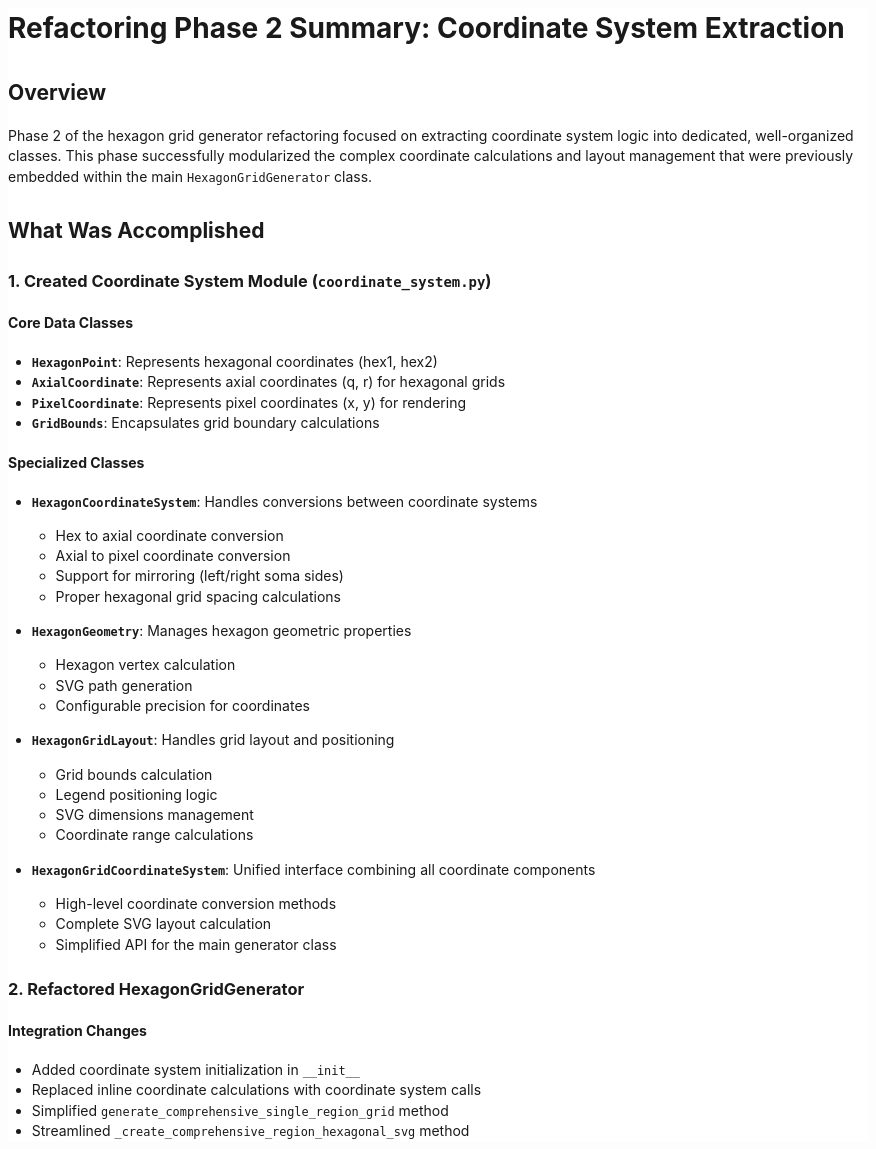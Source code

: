 # Refactoring Phase 2 Summary: Coordinate System Extraction

## Overview

Phase 2 of the hexagon grid generator refactoring focused on extracting coordinate system logic into dedicated, well-organized classes. This phase successfully modularized the complex coordinate calculations and layout management that were previously embedded within the main `HexagonGridGenerator` class.

## What Was Accomplished

### 1. Created Coordinate System Module (`coordinate_system.py`)

#### Core Data Classes
- **`HexagonPoint`**: Represents hexagonal coordinates (hex1, hex2)
- **`AxialCoordinate`**: Represents axial coordinates (q, r) for hexagonal grids
- **`PixelCoordinate`**: Represents pixel coordinates (x, y) for rendering
- **`GridBounds`**: Encapsulates grid boundary calculations

#### Specialized Classes
- **`HexagonCoordinateSystem`**: Handles conversions between coordinate systems
  - Hex to axial coordinate conversion
  - Axial to pixel coordinate conversion
  - Support for mirroring (left/right soma sides)
  - Proper hexagonal grid spacing calculations

- **`HexagonGeometry`**: Manages hexagon geometric properties
  - Hexagon vertex calculation
  - SVG path generation
  - Configurable precision for coordinates

- **`HexagonGridLayout`**: Handles grid layout and positioning
  - Grid bounds calculation
  - Legend positioning logic
  - SVG dimensions management
  - Coordinate range calculations

- **`HexagonGridCoordinateSystem`**: Unified interface combining all coordinate components
  - High-level coordinate conversion methods
  - Complete SVG layout calculation
  - Simplified API for the main generator class

### 2. Refactored HexagonGridGenerator

#### Integration Changes
- Added coordinate system initialization in `__init__`
- Replaced inline coordinate calculations with coordinate system calls
- Simplified `generate_comprehensive_single_region_grid` method
- Streamlined `_create_comprehensive_region_hexagonal_svg` method
